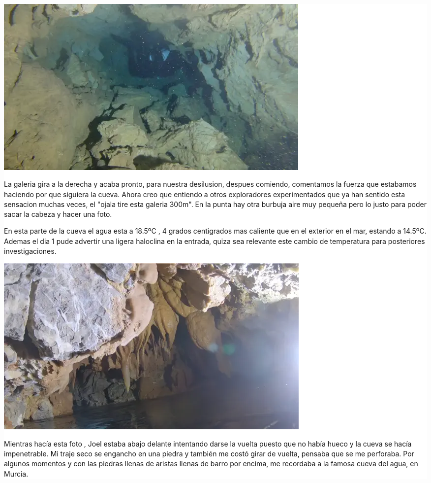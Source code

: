 
![Girando hacia la punta](7.png.webp)

La galeria gira a la derecha y acaba pronto, para nuestra desilusion, despues comiendo, comentamos la fuerza que estabamos haciendo por que siguiera la cueva. Ahora creo que entiendo a otros exploradores experimentados que ya han sentido esta sensacion muchas veces, el "ojala tire esta galeria 300m". En la punta hay otra burbuja aire muy pequeña pero lo justo para poder sacar la cabeza y hacer una foto.

En esta parte de la cueva el agua esta a 18.5ºC , 4 grados centigrados mas caliente que en el exterior en el mar, estando a 14.5ºC. Ademas el dia 1 pude advertir una ligera haloclina en la entrada, quiza sea relevante este cambio de temperatura para posteriores investigaciones.


![Burbuja de la punta](9.png.webp)

Mientras hacía esta foto , Joel estaba abajo delante intentando darse la vuelta puesto que no había hueco y la cueva se hacía impenetrable. Mi traje seco se engancho en una piedra y también me costó girar de vuelta, pensaba que se me perforaba. Por algunos momentos y con las piedras llenas de aristas llenas de barro por encima, me recordaba a la famosa cueva del agua, en Murcia.
